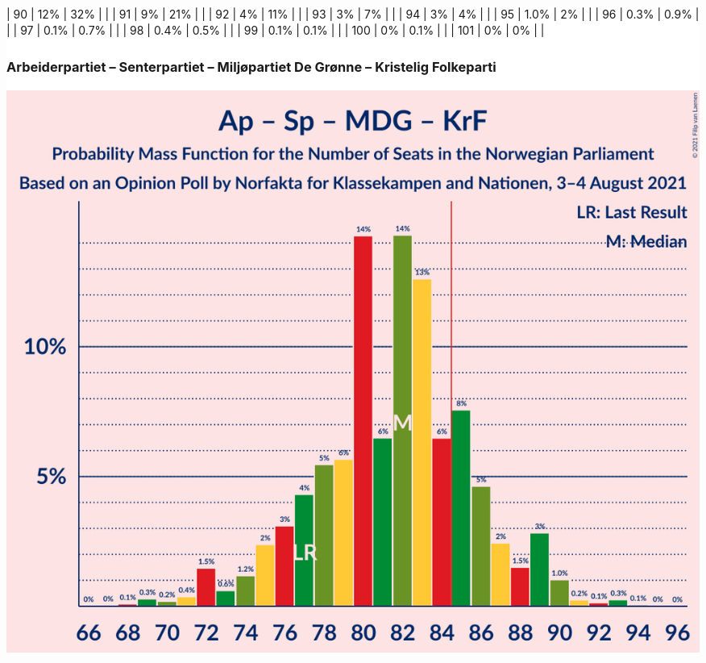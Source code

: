| 90 | 12% | 32% |  |
| 91 | 9% | 21% |  |
| 92 | 4% | 11% |  |
| 93 | 3% | 7% |  |
| 94 | 3% | 4% |  |
| 95 | 1.0% | 2% |  |
| 96 | 0.3% | 0.9% |  |
| 97 | 0.1% | 0.7% |  |
| 98 | 0.4% | 0.5% |  |
| 99 | 0.1% | 0.1% |  |
| 100 | 0% | 0.1% |  |
| 101 | 0% | 0% |  |

### Arbeiderpartiet – Senterpartiet – Miljøpartiet De Grønne – Kristelig Folkeparti

![Graph with seats probability mass function not yet produced](2021-08-04-Norfakta-coalitions-seats-pmf-ap–sp–mdg–krf.png "Seats Probability Mass Function")
